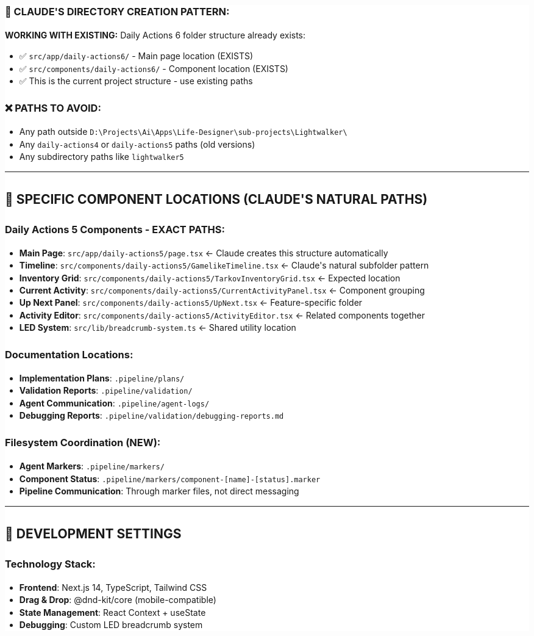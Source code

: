 ### **📁 CLAUDE'S DIRECTORY CREATION PATTERN:**
**WORKING WITH EXISTING:** Daily Actions 6 folder structure already exists:
- ✅ `src/app/daily-actions6/` - Main page location (EXISTS)
- ✅ `src/components/daily-actions6/` - Component location (EXISTS)
- ✅ This is the current project structure - use existing paths

### **❌ PATHS TO AVOID:**
- Any path outside `D:\Projects\Ai\Apps\Life-Designer\sub-projects\Lightwalker\`
- Any `daily-actions4` or `daily-actions5` paths (old versions)
- Any subdirectory paths like `lightwalker5`

---

## 🎯 **SPECIFIC COMPONENT LOCATIONS (CLAUDE'S NATURAL PATHS)**

### **Daily Actions 5 Components - EXACT PATHS:**
- **Main Page**: `src/app/daily-actions5/page.tsx` ← Claude creates this structure automatically
- **Timeline**: `src/components/daily-actions5/GamelikeTimeline.tsx` ← Claude's natural subfolder pattern
- **Inventory Grid**: `src/components/daily-actions5/TarkovInventoryGrid.tsx` ← Expected location
- **Current Activity**: `src/components/daily-actions5/CurrentActivityPanel.tsx` ← Component grouping
- **Up Next Panel**: `src/components/daily-actions5/UpNext.tsx` ← Feature-specific folder
- **Activity Editor**: `src/components/daily-actions5/ActivityEditor.tsx` ← Related components together
- **LED System**: `src/lib/breadcrumb-system.ts` ← Shared utility location

### **Documentation Locations:**
- **Implementation Plans**: `.pipeline/plans/`
- **Validation Reports**: `.pipeline/validation/`
- **Agent Communication**: `.pipeline/agent-logs/`
- **Debugging Reports**: `.pipeline/validation/debugging-reports.md`

### **Filesystem Coordination (NEW):**
- **Agent Markers**: `.pipeline/markers/`
- **Component Status**: `.pipeline/markers/component-[name]-[status].marker`
- **Pipeline Communication**: Through marker files, not direct messaging

---

## 🔧 **DEVELOPMENT SETTINGS**

### **Technology Stack:**
- **Frontend**: Next.js 14, TypeScript, Tailwind CSS
- **Drag & Drop**: @dnd-kit/core (mobile-compatible)
- **State Management**: React Context + useState
- **Debugging**: Custom LED breadcrumb system
